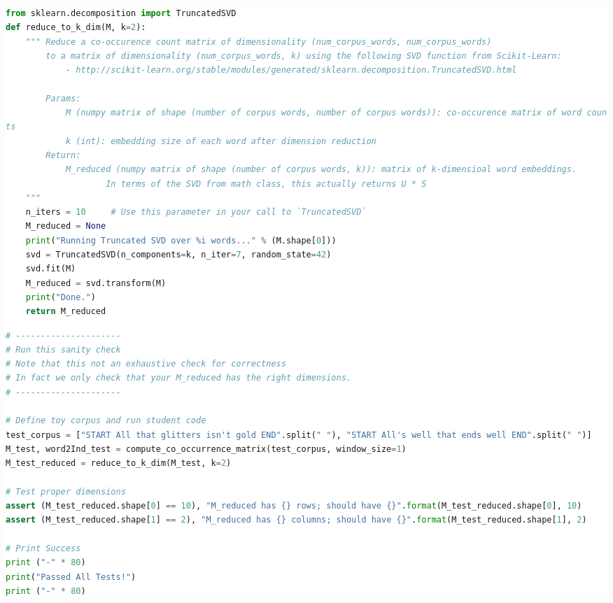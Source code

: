 
```python
from sklearn.decomposition import TruncatedSVD
def reduce_to_k_dim(M, k=2):
    """ Reduce a co-occurence count matrix of dimensionality (num_corpus_words, num_corpus_words)
        to a matrix of dimensionality (num_corpus_words, k) using the following SVD function from Scikit-Learn:
            - http://scikit-learn.org/stable/modules/generated/sklearn.decomposition.TruncatedSVD.html
    
        Params:
            M (numpy matrix of shape (number of corpus words, number of corpus words)): co-occurence matrix of word counts
            k (int): embedding size of each word after dimension reduction
        Return:
            M_reduced (numpy matrix of shape (number of corpus words, k)): matrix of k-dimensioal word embeddings.
                    In terms of the SVD from math class, this actually returns U * S
    """    
    n_iters = 10     # Use this parameter in your call to `TruncatedSVD`
    M_reduced = None
    print("Running Truncated SVD over %i words..." % (M.shape[0]))
    svd = TruncatedSVD(n_components=k, n_iter=7, random_state=42)
    svd.fit(M)
    M_reduced = svd.transform(M)
    print("Done.")
    return M_reduced
```


```python
# ---------------------
# Run this sanity check
# Note that this not an exhaustive check for correctness 
# In fact we only check that your M_reduced has the right dimensions.
# ---------------------

# Define toy corpus and run student code
test_corpus = ["START All that glitters isn't gold END".split(" "), "START All's well that ends well END".split(" ")]
M_test, word2Ind_test = compute_co_occurrence_matrix(test_corpus, window_size=1)
M_test_reduced = reduce_to_k_dim(M_test, k=2)

# Test proper dimensions
assert (M_test_reduced.shape[0] == 10), "M_reduced has {} rows; should have {}".format(M_test_reduced.shape[0], 10)
assert (M_test_reduced.shape[1] == 2), "M_reduced has {} columns; should have {}".format(M_test_reduced.shape[1], 2)

# Print Success
print ("-" * 80)
print("Passed All Tests!")
print ("-" * 80)
```
